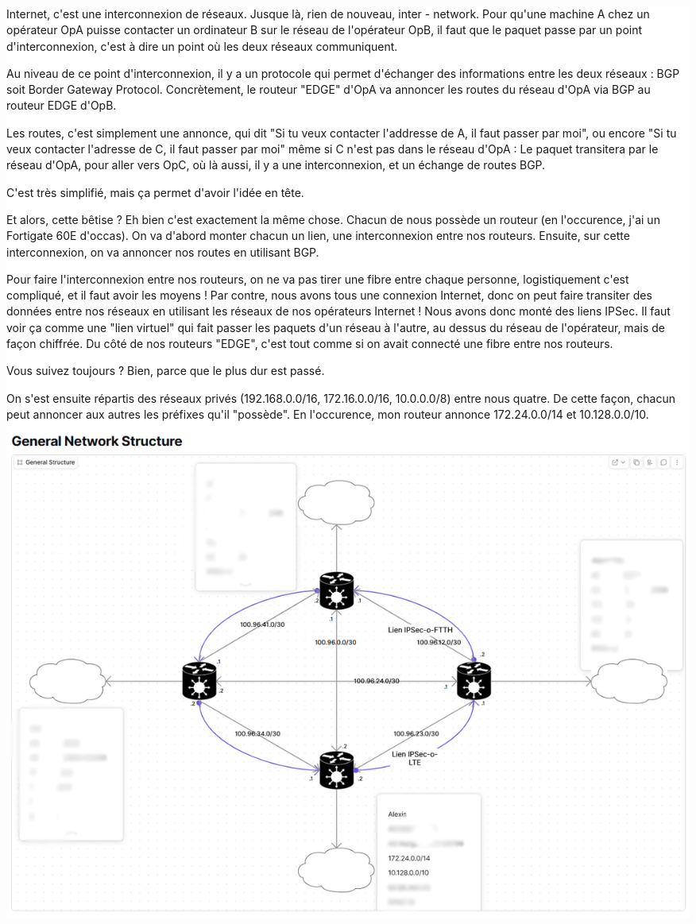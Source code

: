 Internet, c'est une interconnexion de réseaux. Jusque là, rien de nouveau, inter - network. Pour qu'une machine A chez un opérateur OpA puisse contacter un ordinateur B sur le réseau de l'opérateur OpB, il faut que le paquet passe par un point d'interconnexion, c'est à dire un point où les deux réseaux communiquent.

Au niveau de ce point d'interconnexion, il y a un protocole qui permet d'échanger des informations entre les deux réseaux : BGP soit Border Gateway Protocol. Concrètement, le routeur "EDGE" d'OpA va annoncer les routes du réseau d'OpA via BGP au routeur EDGE d'OpB.

Les routes, c'est simplement une annonce, qui dit "Si tu veux contacter l'addresse de A, il faut passer par moi", ou encore "Si tu veux contacter l'adresse de C, il faut passer par moi" même si C n'est pas dans le réseau d'OpA : Le paquet transitera par le réseau d'OpA, pour aller vers OpC, où là aussi, il y a une interconnexion, et un échange de routes BGP.

C'est très simplifié, mais ça permet d'avoir l'idée en tête. 

Et alors, cette bêtise ? Eh bien c'est exactement la même chose. Chacun de nous possède un routeur (en l'occurence, j'ai un Fortigate 60E d'occas). On va d'abord monter chacun un lien, une interconnexion entre nos routeurs. Ensuite, sur cette interconnexion, on va annoncer nos routes en utilisant BGP.

Pour faire l'interconnexion entre nos routeurs, on ne va pas tirer une fibre entre chaque personne, logistiquement c'est compliqué, et il faut avoir les moyens ! Par contre, nous avons tous une connexion Internet, donc on peut faire transiter des données entre nos réseaux en utilisant les réseaux de nos opérateurs Internet ! Nous avons donc monté des liens IPSec. Il faut voir ça comme une "lien virtuel" qui fait passer les paquets d'un réseau à l'autre, au dessus du réseau de l'opérateur, mais de façon chiffrée. Du côté de nos routeurs "EDGE", c'est tout comme si on avait connecté une fibre entre nos routeurs. 

Vous suivez toujours ? Bien, parce que le plus dur est passé.

On s'est ensuite répartis des réseaux privés (192.168.0.0/16, 172.16.0.0/16, 10.0.0.0/8) entre nous quatre. De cette façon, chacun peut annoncer aux autres les préfixes qu'il "possède". En l'occurence, mon routeur annonce 172.24.0.0/14 et 10.128.0.0/10.

!["Diagramme du réseau - Les informations sensibles ont été effacées en partie puis floutés"](/images/2025/08/3uSNmgKG3DnnQBC2uRxGrH93VrVtzvNXB62Z3YSOnx0=.png)
